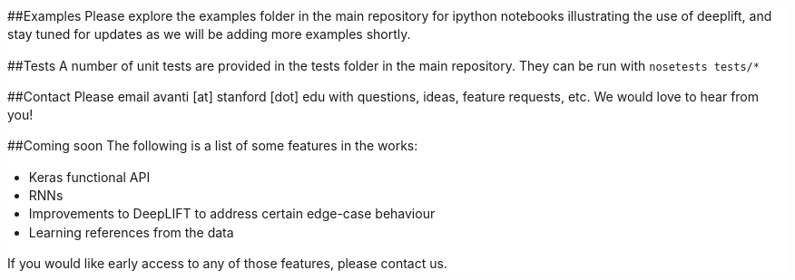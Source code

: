 ##Examples
Please explore the examples folder in the main repository for ipython notebooks illustrating the use of deeplift, and stay tuned for updates as we will be adding more examples shortly.

##Tests
A number of unit tests are provided in the tests folder in the main repository. They can be run with `nosetests tests/*`

##Contact
Please email avanti [at] stanford [dot] edu with questions, ideas, feature requests, etc. We would love to hear from you!

##Coming soon
The following is a list of some features in the works:
- Keras functional API
- RNNs
- Improvements to DeepLIFT to address certain edge-case behaviour
- Learning references from the data

If you would like early access to any of those features, please contact us.
